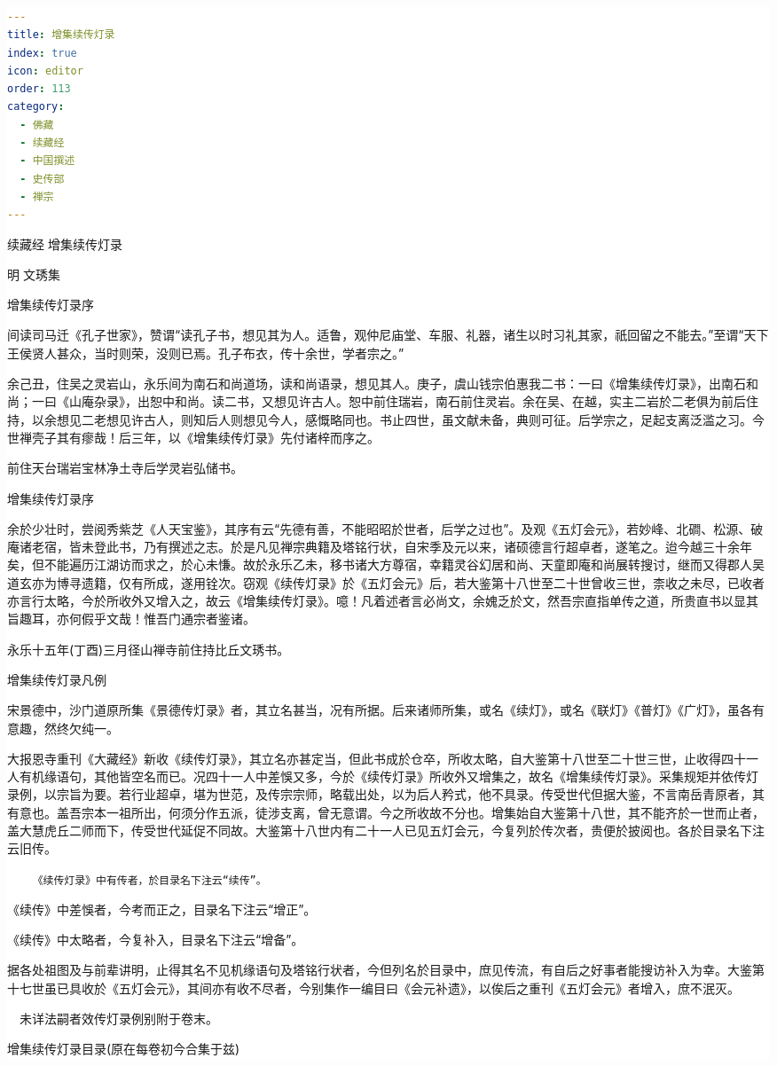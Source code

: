 ```yaml
---
title: 增集续传灯录
index: true
icon: editor
order: 113
category:
  - 佛藏
  - 续藏经
  - 中国撰述
  - 史传部
  - 禅宗
---
```


续藏经   增集续传灯录  

   明 文琇集  

增集续传灯录序  

间读司马迁《孔子世家》，赞谓“读孔子书，想见其为人。适鲁，观仲尼庙堂、车服、礼器，诸生以时习礼其家，祇回留之不能去。”至谓“天下王侯贤人甚众，当时则荣，没则已焉。孔子布衣，传十余世，学者宗之。”  

余己丑，住吴之灵岩山，永乐间为南石和尚道场，读和尚语录，想见其人。庚子，虞山钱宗伯惠我二书：一曰《增集续传灯录》，出南石和尚；一曰《山庵杂录》，出恕中和尚。读二书，又想见许古人。恕中前住瑞岩，南石前住灵岩。余在吴、在越，实主二岩於二老俱为前后住持，以余想见二老想见许古人，则知后人则想见今人，感慨略同也。书止四世，虽文献未备，典则可征。后学宗之，足起支离泛滥之习。今世禅壳子其有瘳哉！后三年，以《增集续传灯录》先付诸梓而序之。  

前住天台瑞岩宝林净土寺后学灵岩弘储书。  

增集续传灯录序  

余於少壮时，尝阅秀紫芝《人天宝鉴》，其序有云“先德有善，不能昭昭於世者，后学之过也”。及观《五灯会元》，若妙峰、北磵、松源、破庵诸老宿，皆未登此书，乃有撰述之志。於是凡见禅宗典籍及塔铭行状，自宋季及元以来，诸硕德言行超卓者，遂笔之。迨今越三十余年矣，但不能遍历江湖访而求之，於心未慊。故於永乐乙未，移书诸大方尊宿，幸籍灵谷幻居和尚、天童即庵和尚展转搜讨，继而又得郡人吴道玄亦为博寻遗籍，仅有所成，遂用铨次。窃观《续传灯录》於《五灯会元》后，若大鉴第十八世至二十世曾收三世，柰收之未尽，已收者亦言行太略，今於所收外又增入之，故云《增集续传灯录》。噫！凡着述者言必尚文，余媿乏於文，然吾宗直指单传之道，所贵直书以显其旨趣耳，亦何假乎文哉！惟吾门通宗者鉴诸。  

永乐十五年(丁酉)三月径山禅寺前住持比丘文琇书。  

增集续传灯录凡例  

宋景德中，沙门道原所集《景德传灯录》者，其立名甚当，况有所据。后来诸师所集，或名《续灯》，或名《联灯》《普灯》《广灯》，虽各有意趣，然终欠纯一。  

大报恩寺重刊《大藏经》新收《续传灯录》，其立名亦甚定当，但此书成於仓卒，所收太略，自大鉴第十八世至二十世三世，止收得四十一人有机缘语句，其他皆空名而已。况四十一人中差悞又多，今於《续传灯录》所收外又增集之，故名《增集续传灯录》。采集规矩并依传灯录例，以宗旨为要。若行业超卓，堪为世范，及传宗宗师，略载出处，以为后人矜式，他不具录。传受世代但据大鉴，不言南岳青原者，其有意也。盖吾宗本一祖所出，何须分作五派，徒涉支离，曾无意谓。今之所收故不分也。增集始自大鉴第十八世，其不能齐於一世而止者，盖大慧虎丘二师而下，传受世代延促不同故。大鉴第十八世内有二十一人已见五灯会元，今复列於传次者，贵便於披阅也。各於目录名下注云旧传。  

        《续传灯录》中有传者，於目录名下注云“续传”。  

《续传》中差悞者，今考而正之，目录名下注云“增正”。  

《续传》中太略者，今复补入，目录名下注云“增备”。  

据各处祖图及与前辈讲明，止得其名不见机缘语句及塔铭行状者，今但列名於目录中，庶见传流，有自后之好事者能搜访补入为幸。大鉴第十七世虽已具收於《五灯会元》，其间亦有收不尽者，今别集作一编目曰《会元补遗》，以俟后之重刊《五灯会元》者增入，庶不泯灭。  

　未详法嗣者效传灯录例别附于卷末。  

增集续传灯录目录(原在每卷初今合集于兹)  
